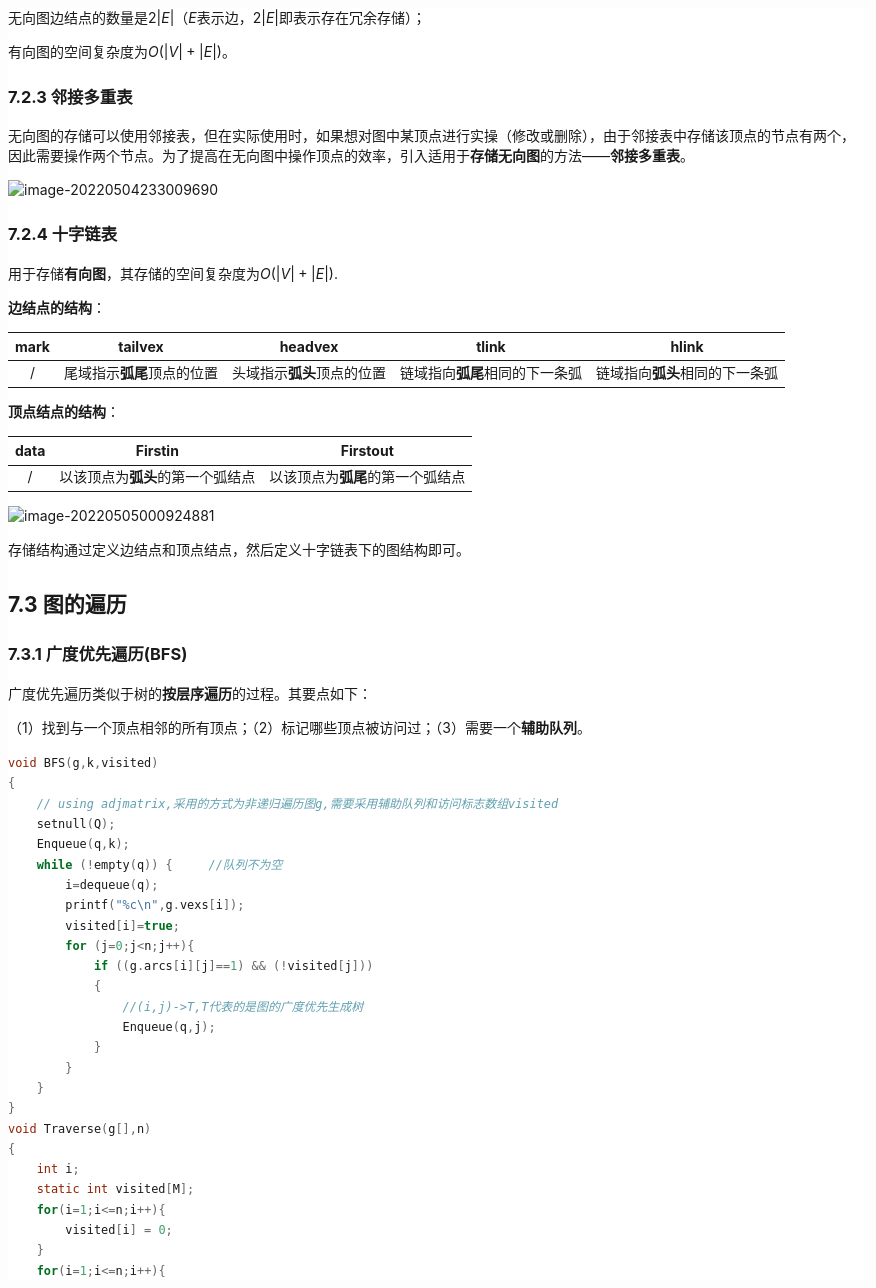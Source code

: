 无向图边结点的数量是$2|E|$（$E$表示边，$2|E|$即表示存在冗余存储）；

有向图的空间复杂度为$O\left( \left| V \right|+\left| E \right|\right)$。

### 7.2.3 邻接多重表

​		无向图的存储可以使用邻接表，但在实际使用时，如果想对图中某顶点进行实操（修改或删除），由于邻接表中存储该顶点的节点有两个，因此需要操作两个节点。为了提高在无向图中操作顶点的效率，引入适用于**存储无向图**的方法——**邻接多重表**。

![image-20220504233009690](https://qianzeshu.oss-cn-hangzhou.aliyuncs.com/img/image-20220504233009690.png)

### 7.2.4 十字链表

用于存储**有向图**，其存储的空间复杂度为$O\left( \left| V \right|+\left| E \right|\right)$.

**边结点的结构**：

| mark |          tailvex           |          headvex           |             tlink              |             hlink              |
| :--: | :------------------------: | :------------------------: | :----------------------------: | :----------------------------: |
|  /   | 尾域指示**弧尾**顶点的位置 | 头域指示**弧头**顶点的位置 | 链域指向**弧尾**相同的下一条弧 | 链域指向**弧头**相同的下一条弧 |

**顶点结点的结构**：

| data |             Firstin              |             Firstout             |
| :--: | :------------------------------: | :------------------------------: |
|  /   | 以该顶点为**弧头**的第一个弧结点 | 以该顶点为**弧尾**的第一个弧结点 |

![image-20220505000924881](https://qianzeshu.oss-cn-hangzhou.aliyuncs.com/img/image-20220505000924881.png)

存储结构通过定义边结点和顶点结点，然后定义十字链表下的图结构即可。

## 7.3 图的遍历

### 7.3.1 广度优先遍历(BFS)

广度优先遍历类似于树的**按层序遍历**的过程。其要点如下：

（1）找到与一个顶点相邻的所有顶点；（2）标记哪些顶点被访问过；（3）需要一个**辅助队列**。

```c
void BFS(g,k,visited)
{
    // using adjmatrix,采用的方式为非递归遍历图g,需要采用辅助队列和访问标志数组visited
    setnull(Q);
    Enqueue(q,k);   
    while (!empty(q)) {		//队列不为空
        i=dequeue(q); 
        printf("%c\n",g.vexs[i]);
        visited[i]=true; 
        for (j=0;j<n;j++){
            if ((g.arcs[i][j]==1) && (!visited[j])) 
            {
                //(i,j)->T,T代表的是图的广度优先生成树
                Enqueue(q,j);
            }
        }
	}
}
void Traverse(g[],n)
{
    int i;
    static int visited[M];
    for(i=1;i<=n;i++){
        visited[i] = 0;
    }
    for(i=1;i<=n;i++){
```